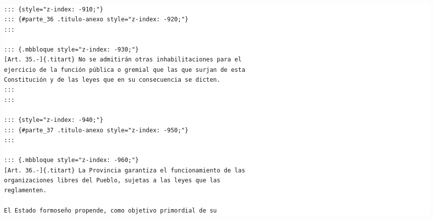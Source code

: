     ::: {style="z-index: -910;"}
    ::: {#parte_36 .titulo-anexo style="z-index: -920;"}
    :::

    ::: {.mbbloque style="z-index: -930;"}
    [Art. 35.-]{.titart} No se admitirán otras inhabilitaciones para el
    ejercicio de la función pública o gremial que las que surjan de esta
    Constitución y de las leyes que en su consecuencia se dicten.
    :::
    :::

    ::: {style="z-index: -940;"}
    ::: {#parte_37 .titulo-anexo style="z-index: -950;"}
    :::

    ::: {.mbbloque style="z-index: -960;"}
    [Art. 36.-]{.titart} La Provincia garantiza el funcionamiento de las
    organizaciones libres del Pueblo, sujetas a las leyes que las
    reglamenten.

    El Estado formoseño propende, como objetivo primordial de su
